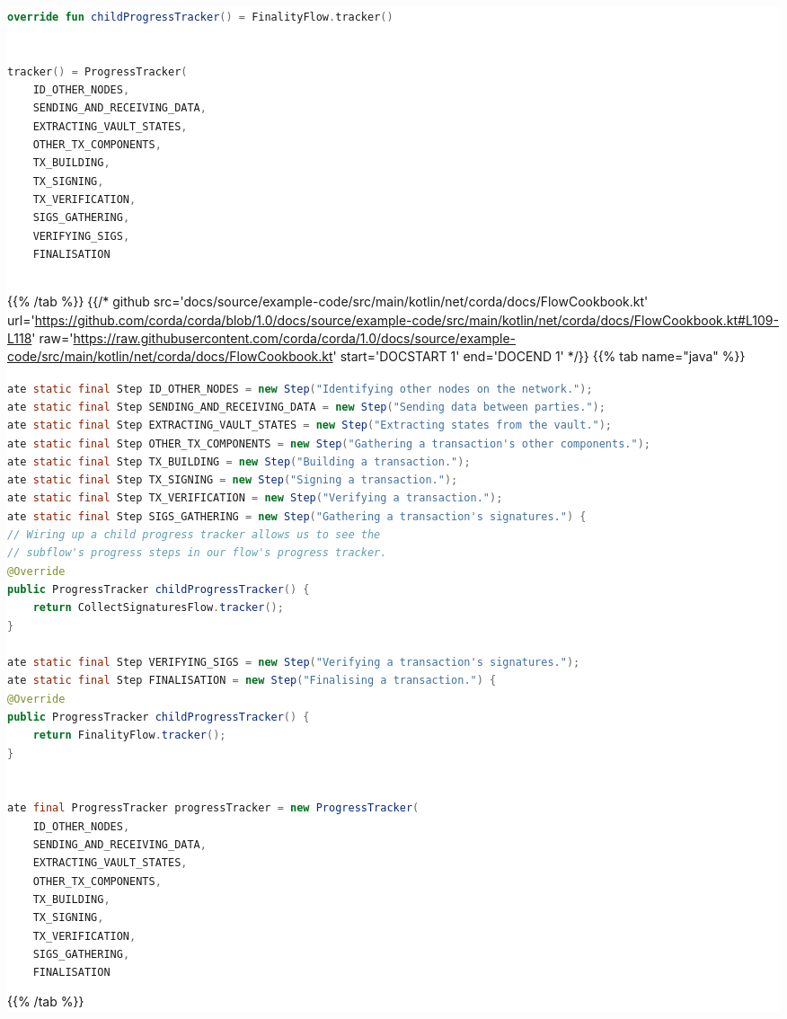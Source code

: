```kotlin
override fun childProgressTracker() = FinalityFlow.tracker()


tracker() = ProgressTracker(
    ID_OTHER_NODES,
    SENDING_AND_RECEIVING_DATA,
    EXTRACTING_VAULT_STATES,
    OTHER_TX_COMPONENTS,
    TX_BUILDING,
    TX_SIGNING,
    TX_VERIFICATION,
    SIGS_GATHERING,
    VERIFYING_SIGS,
    FINALISATION



```
{{% /tab %}}
{{/* github src='docs/source/example-code/src/main/kotlin/net/corda/docs/FlowCookbook.kt' url='https://github.com/corda/corda/blob/1.0/docs/source/example-code/src/main/kotlin/net/corda/docs/FlowCookbook.kt#L109-L118' raw='https://raw.githubusercontent.com/corda/corda/1.0/docs/source/example-code/src/main/kotlin/net/corda/docs/FlowCookbook.kt' start='DOCSTART 1' end='DOCEND 1' */}}
{{% tab name="java" %}}
```java
ate static final Step ID_OTHER_NODES = new Step("Identifying other nodes on the network.");
ate static final Step SENDING_AND_RECEIVING_DATA = new Step("Sending data between parties.");
ate static final Step EXTRACTING_VAULT_STATES = new Step("Extracting states from the vault.");
ate static final Step OTHER_TX_COMPONENTS = new Step("Gathering a transaction's other components.");
ate static final Step TX_BUILDING = new Step("Building a transaction.");
ate static final Step TX_SIGNING = new Step("Signing a transaction.");
ate static final Step TX_VERIFICATION = new Step("Verifying a transaction.");
ate static final Step SIGS_GATHERING = new Step("Gathering a transaction's signatures.") {
// Wiring up a child progress tracker allows us to see the
// subflow's progress steps in our flow's progress tracker.
@Override
public ProgressTracker childProgressTracker() {
    return CollectSignaturesFlow.tracker();
}

ate static final Step VERIFYING_SIGS = new Step("Verifying a transaction's signatures.");
ate static final Step FINALISATION = new Step("Finalising a transaction.") {
@Override
public ProgressTracker childProgressTracker() {
    return FinalityFlow.tracker();
}


ate final ProgressTracker progressTracker = new ProgressTracker(
    ID_OTHER_NODES,
    SENDING_AND_RECEIVING_DATA,
    EXTRACTING_VAULT_STATES,
    OTHER_TX_COMPONENTS,
    TX_BUILDING,
    TX_SIGNING,
    TX_VERIFICATION,
    SIGS_GATHERING,
    FINALISATION


```
{{% /tab %}}